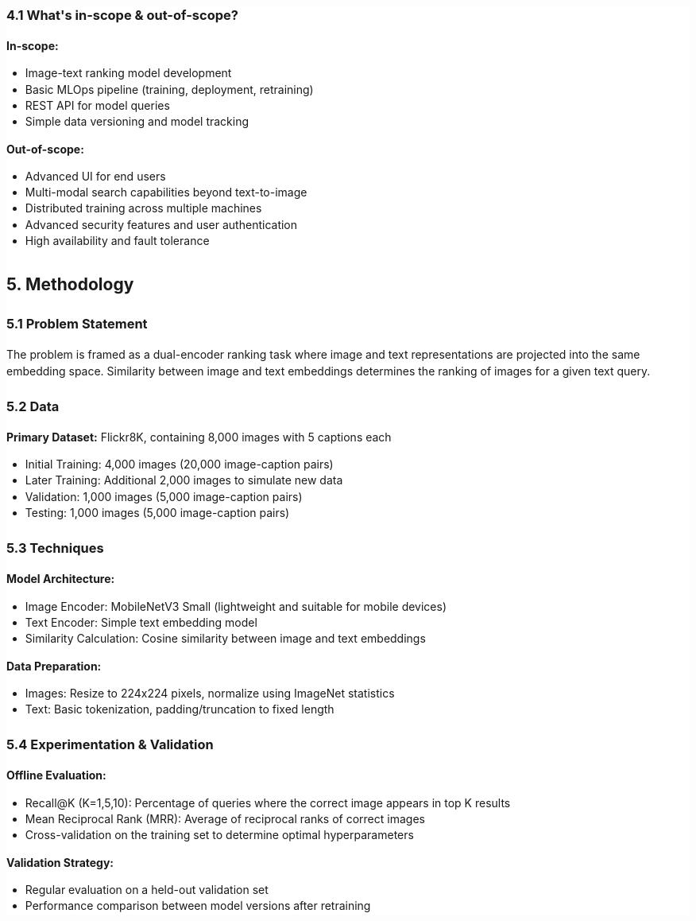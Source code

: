 ### 4.1 What's in-scope & out-of-scope?

**In-scope:**
- Image-text ranking model development
- Basic MLOps pipeline (training, deployment, retraining)
- REST API for model queries
- Simple data versioning and model tracking

**Out-of-scope:**
- Advanced UI for end users
- Multi-modal search capabilities beyond text-to-image
- Distributed training across multiple machines
- Advanced security features and user authentication
- High availability and fault tolerance

## 5. Methodology

### 5.1 Problem Statement

The problem is framed as a dual-encoder ranking task where image and text representations are projected into the same embedding space. Similarity between image and text embeddings determines the ranking of images for a given text query.

### 5.2 Data

**Primary Dataset:** Flickr8K, containing 8,000 images with 5 captions each
- Initial Training: 4,000 images (20,000 image-caption pairs)
- Later Training: Additional 2,000 images to simulate new data
- Validation: 1,000 images (5,000 image-caption pairs)
- Testing: 1,000 images (5,000 image-caption pairs)

### 5.3 Techniques

**Model Architecture:**
- Image Encoder: MobileNetV3 Small (lightweight and suitable for mobile devices)
- Text Encoder: Simple text embedding model
- Similarity Calculation: Cosine similarity between image and text embeddings

**Data Preparation:**
- Images: Resize to 224x224 pixels, normalize using ImageNet statistics
- Text: Basic tokenization, padding/truncation to fixed length

### 5.4 Experimentation & Validation

**Offline Evaluation:**
- Recall@K (K=1,5,10): Percentage of queries where the correct image appears in top K results
- Mean Reciprocal Rank (MRR): Average of reciprocal ranks of correct images
- Cross-validation on the training set to determine optimal hyperparameters

**Validation Strategy:**
- Regular evaluation on a held-out validation set
- Performance comparison between model versions after retraining
